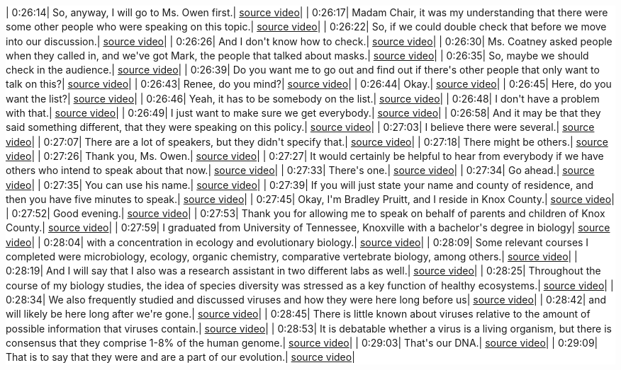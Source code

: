| 0:26:14| So, anyway, I will go to Ms. Owen first.| [source video](https://archive.org/details/school-board-264-210210?start=1574)|
| 0:26:17| Madam Chair, it was my understanding that there were some other people who were speaking on this topic.| [source video](https://archive.org/details/school-board-264-210210?start=1577)|
| 0:26:22| So, if we could double check that before we move into our discussion.| [source video](https://archive.org/details/school-board-264-210210?start=1582)|
| 0:26:26| And I don't know how to check.| [source video](https://archive.org/details/school-board-264-210210?start=1586)|
| 0:26:30| Ms. Coatney asked people when they called in, and we've got Mark, the people that talked about masks.| [source video](https://archive.org/details/school-board-264-210210?start=1590)|
| 0:26:35| So, maybe we should check in the audience.| [source video](https://archive.org/details/school-board-264-210210?start=1595)|
| 0:26:39| Do you want me to go out and find out if there's other people that only want to talk on this?| [source video](https://archive.org/details/school-board-264-210210?start=1599)|
| 0:26:43| Renee, do you mind?| [source video](https://archive.org/details/school-board-264-210210?start=1603)|
| 0:26:44| Okay.| [source video](https://archive.org/details/school-board-264-210210?start=1604)|
| 0:26:45| Here, do you want the list?| [source video](https://archive.org/details/school-board-264-210210?start=1605)|
| 0:26:46| Yeah, it has to be somebody on the list.| [source video](https://archive.org/details/school-board-264-210210?start=1606)|
| 0:26:48| I don't have a problem with that.| [source video](https://archive.org/details/school-board-264-210210?start=1608)|
| 0:26:49| I just want to make sure we get everybody.| [source video](https://archive.org/details/school-board-264-210210?start=1609)|
| 0:26:58| And it may be that they said something different, that they were speaking on this policy.| [source video](https://archive.org/details/school-board-264-210210?start=1618)|
| 0:27:03| I believe there were several.| [source video](https://archive.org/details/school-board-264-210210?start=1623)|
| 0:27:07| There are a lot of speakers, but they didn't specify that.| [source video](https://archive.org/details/school-board-264-210210?start=1627)|
| 0:27:18| There might be others.| [source video](https://archive.org/details/school-board-264-210210?start=1638)|
| 0:27:26| Thank you, Ms. Owen.| [source video](https://archive.org/details/school-board-264-210210?start=1646)|
| 0:27:27| It would certainly be helpful to hear from everybody if we have others who intend to speak about that now.| [source video](https://archive.org/details/school-board-264-210210?start=1647)|
| 0:27:33| There's one.| [source video](https://archive.org/details/school-board-264-210210?start=1653)|
| 0:27:34| Go ahead.| [source video](https://archive.org/details/school-board-264-210210?start=1654)|
| 0:27:35| You can use his name.| [source video](https://archive.org/details/school-board-264-210210?start=1655)|
| 0:27:39| If you will just state your name and county of residence, and then you have five minutes to speak.| [source video](https://archive.org/details/school-board-264-210210?start=1659)|
| 0:27:45| Okay, I'm Bradley Pruitt, and I reside in Knox County.| [source video](https://archive.org/details/school-board-264-210210?start=1665)|
| 0:27:52| Good evening.| [source video](https://archive.org/details/school-board-264-210210?start=1672)|
| 0:27:53| Thank you for allowing me to speak on behalf of parents and children of Knox County.| [source video](https://archive.org/details/school-board-264-210210?start=1673)|
| 0:27:59| I graduated from University of Tennessee, Knoxville with a bachelor's degree in biology| [source video](https://archive.org/details/school-board-264-210210?start=1679)|
| 0:28:04| with a concentration in ecology and evolutionary biology.| [source video](https://archive.org/details/school-board-264-210210?start=1684)|
| 0:28:09| Some relevant courses I completed were microbiology, ecology, organic chemistry, comparative vertebrate biology, among others.| [source video](https://archive.org/details/school-board-264-210210?start=1689)|
| 0:28:19| And I will say that I also was a research assistant in two different labs as well.| [source video](https://archive.org/details/school-board-264-210210?start=1699)|
| 0:28:25| Throughout the course of my biology studies, the idea of species diversity was stressed as a key function of healthy ecosystems.| [source video](https://archive.org/details/school-board-264-210210?start=1705)|
| 0:28:34| We also frequently studied and discussed viruses and how they were here long before us| [source video](https://archive.org/details/school-board-264-210210?start=1714)|
| 0:28:42| and will likely be here long after we're gone.| [source video](https://archive.org/details/school-board-264-210210?start=1722)|
| 0:28:45| There is little known about viruses relative to the amount of possible information that viruses contain.| [source video](https://archive.org/details/school-board-264-210210?start=1725)|
| 0:28:53| It is debatable whether a virus is a living organism, but there is consensus that they comprise 1-8% of the human genome.| [source video](https://archive.org/details/school-board-264-210210?start=1733)|
| 0:29:03| That's our DNA.| [source video](https://archive.org/details/school-board-264-210210?start=1743)|
| 0:29:09| That is to say that they were and are a part of our evolution.| [source video](https://archive.org/details/school-board-264-210210?start=1749)|